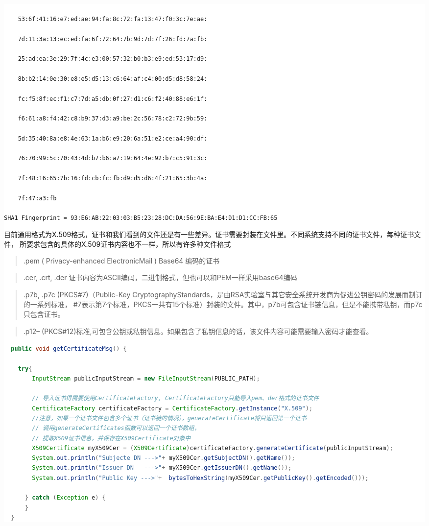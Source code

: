 ```xml

    53:6f:41:16:e7:ed:ae:94:fa:8c:72:fa:13:47:f0:3c:7e:ae:

    7d:11:3a:13:ec:ed:fa:6f:72:64:7b:9d:7d:7f:26:fd:7a:fb:

    25:ad:ea:3e:29:7f:4c:e3:00:57:32:b0:b3:e9:ed:53:17:d9:

    8b:b2:14:0e:30:e8:e5:d5:13:c6:64:af:c4:00:d5:d8:58:24:

    fc:f5:8f:ec:f1:c7:7d:a5:db:0f:27:d1:c6:f2:40:88:e6:1f:

    f6:61:a8:f4:42:c8:b9:37:d3:a9:be:2c:56:78:c2:72:9b:59:

    5d:35:40:8a:e8:4e:63:1a:b6:e9:20:6a:51:e2:ce:a4:90:df:

    76:70:99:5c:70:43:4d:b7:b6:a7:19:64:4e:92:b7:c5:91:3c:

    7f:48:16:65:7b:16:fd:cb:fc:fb:d9:d5:d6:4f:21:65:3b:4a:

    7f:47:a3:fb

SHA1 Fingerprint = 93:E6:AB:22:03:03:B5:23:28:DC:DA:56:9E:BA:E4:D1:D1:CC:FB:65

```

目前通用格式为X.509格式，证书和我们看到的文件还是有一些差异。证书需要封装在文件里。不同系统支持不同的证书文件，每种证书文件，
所要求包含的具体的X.509证书内容也不一样，所以有许多种文件格式
>.pem ( Privacy-enhanced ElectronicMail ) Base64 编码的证书

>.cer, .crt, .der 证书内容为ASCII编码，二进制格式，但也可以和PEM一样采用base64编码

>.p7b, .p7c (PKCS#7)（Public-Key CryptographyStandards，是由RSA实验室与其它安全系统开发商为促进公钥密码的发展而制订的一系列标准，
#7表示第7个标准，PKCS一共有15个标准）封装的文件。其中，p7b可包含证书链信息，但是不能携带私钥，而p7c只包含证书。

>.p12– (PKCS#12)标准,可包含公钥或私钥信息。如果包含了私钥信息的话，该文件内容可能需要输入密码才能查看。

```java
  public void getCertificateMsg() {
    
    try{
        InputStream publicInputStream = new FileInputStream(PUBLIC_PATH);

        // 导入证书得需要使用CertificateFactory, CertificateFactory只能导入pem、der格式的证书文件
        CertificateFactory certificateFactory = CertificateFactory.getInstance("X.509");
        //注意，如果一个证书文件包含多个证书（证书链的情况），generateCertificate将只返回第一个证书
        // 调用generateCertificates函数可以返回一个证书数组，
        // 提取X509证书信息，并保存在X509Certificate对象中
        X509Certificate myX509Cer = (X509Certificate)certificateFactory.generateCertificate(publicInputStream);
        System.out.println("Subjecte DN --->"+ myX509Cer.getSubjectDN().getName());
        System.out.println("Issuer DN   --->"+ myX509Cer.getIssuerDN().getName());
        System.out.println("Public Key --->"+  bytesToHexString(myX509Cer.getPublicKey().getEncoded()));
            
      } catch (Exception e) {
      }
  }
```
